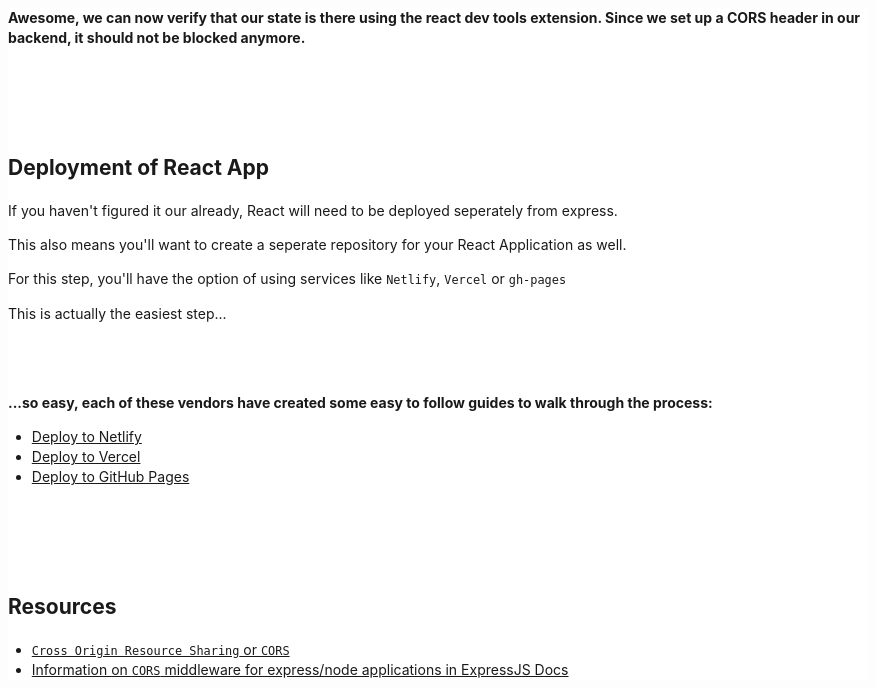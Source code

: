 

**Awesome, we can now verify that our state is there using the react dev tools extension. Since we set up a CORS header in our backend, it should not be blocked anymore.**





<br>
<br>
<br>


## Deployment of React App

If you haven't figured it our already, React will need to be deployed seperately from express. 

This also means you'll want to create a seperate repository for your React Application as well.

For this step, you'll have the option of using services like `Netlify`, `Vercel` or `gh-pages`

This is actually the easiest step...

<br>
<br>


**...so easy, each of these vendors have created some easy to follow guides to walk through the process:**

- [Deploy to Netlify](https://www.netlify.com/blog/2016/07/22/deploy-react-apps-in-less-than-30-seconds/)
- [Deploy to Vercel](https://vercel.com/guides/deploying-react-with-vercel-cra)
- [Deploy to GitHub Pages](https://create-react-app.dev/docs/deployment#github-pages)

<br>
<br>
<br>



## Resources

- [`Cross Origin Resource Sharing` or `CORS`](https://developer.mozilla.org/en-US/docs/Web/HTTP/CORS)
- [Information on `CORS` middleware for express/node applications in ExpressJS Docs](https://expressjs.com/en/resources/middleware/cors.html)
